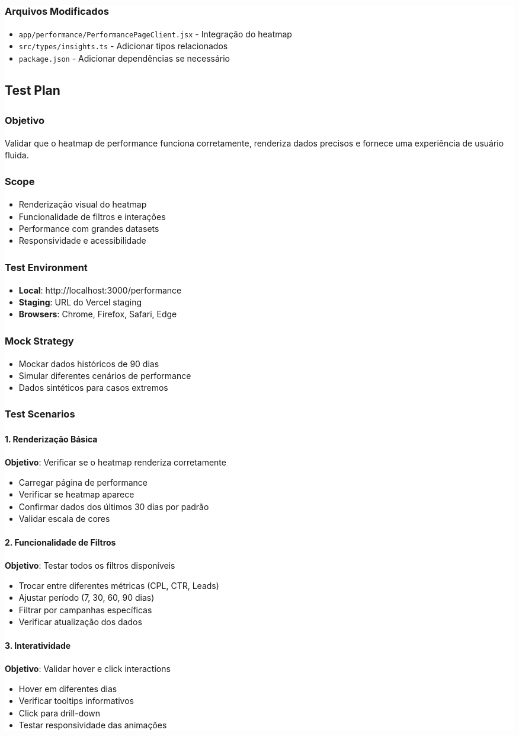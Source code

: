 ### Arquivos Modificados
- `app/performance/PerformancePageClient.jsx` - Integração do heatmap
- `src/types/insights.ts` - Adicionar tipos relacionados
- `package.json` - Adicionar dependências se necessário

## Test Plan

### Objetivo
Validar que o heatmap de performance funciona corretamente, renderiza dados precisos e fornece uma experiência de usuário fluida.

### Scope
- Renderização visual do heatmap
- Funcionalidade de filtros e interações
- Performance com grandes datasets
- Responsividade e acessibilidade

### Test Environment
- **Local**: http://localhost:3000/performance
- **Staging**: URL do Vercel staging
- **Browsers**: Chrome, Firefox, Safari, Edge

### Mock Strategy
- Mockar dados históricos de 90 dias
- Simular diferentes cenários de performance
- Dados sintéticos para casos extremos

### Test Scenarios

#### 1. Renderização Básica
**Objetivo**: Verificar se o heatmap renderiza corretamente
- Carregar página de performance
- Verificar se heatmap aparece
- Confirmar dados dos últimos 30 dias por padrão
- Validar escala de cores

#### 2. Funcionalidade de Filtros
**Objetivo**: Testar todos os filtros disponíveis
- Trocar entre diferentes métricas (CPL, CTR, Leads)
- Ajustar período (7, 30, 60, 90 dias)
- Filtrar por campanhas específicas
- Verificar atualização dos dados

#### 3. Interatividade
**Objetivo**: Validar hover e click interactions
- Hover em diferentes dias
- Verificar tooltips informativos
- Click para drill-down
- Testar responsividade das animações
